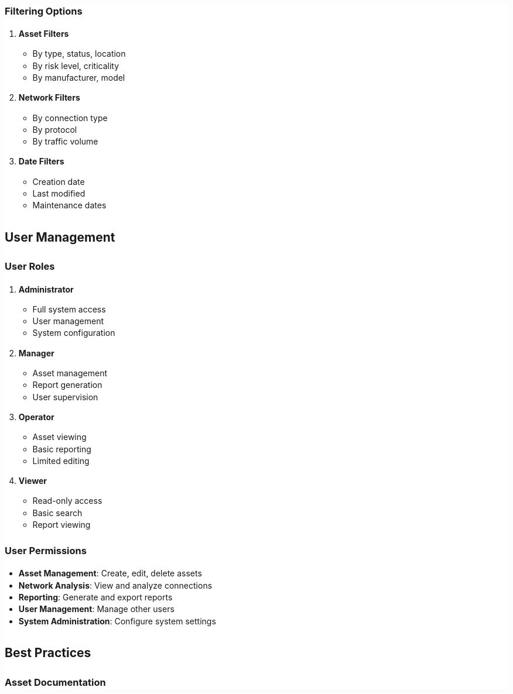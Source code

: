 ### Filtering Options

1. **Asset Filters**
   - By type, status, location
   - By risk level, criticality
   - By manufacturer, model

2. **Network Filters**
   - By connection type
   - By protocol
   - By traffic volume

3. **Date Filters**
   - Creation date
   - Last modified
   - Maintenance dates

## User Management

### User Roles

1. **Administrator**
   - Full system access
   - User management
   - System configuration

2. **Manager**
   - Asset management
   - Report generation
   - User supervision

3. **Operator**
   - Asset viewing
   - Basic reporting
   - Limited editing

4. **Viewer**
   - Read-only access
   - Basic search
   - Report viewing

### User Permissions

- **Asset Management**: Create, edit, delete assets
- **Network Analysis**: View and analyze connections
- **Reporting**: Generate and export reports
- **User Management**: Manage other users
- **System Administration**: Configure system settings

## Best Practices

### Asset Documentation
